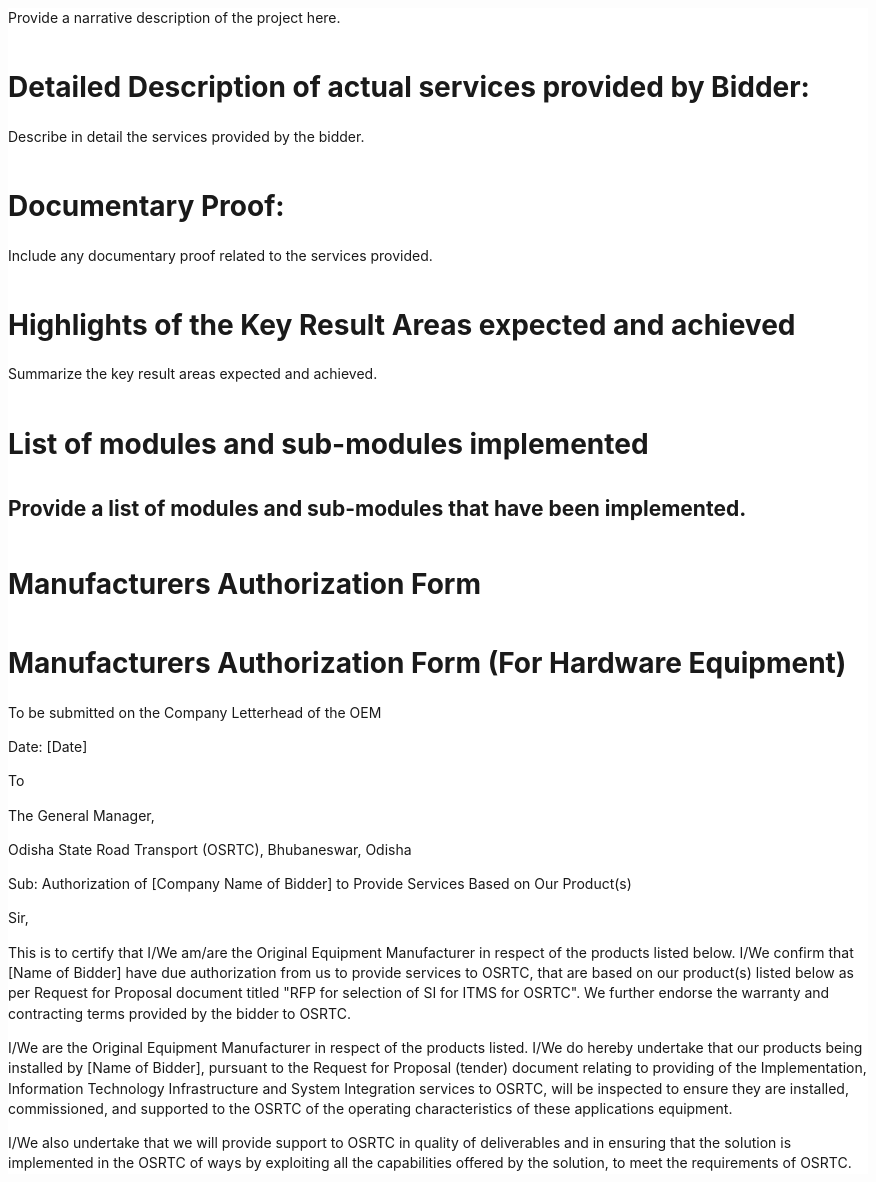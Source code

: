 Provide a narrative description of the project here.

# Detailed Description of actual services provided by Bidder:

Describe in detail the services provided by the bidder.

# Documentary Proof:

Include any documentary proof related to the services provided.

# Highlights of the Key Result Areas expected and achieved

Summarize the key result areas expected and achieved.

# List of modules and sub-modules implemented

Provide a list of modules and sub-modules that have been implemented.
---
# Manufacturers Authorization Form

# Manufacturers Authorization Form (For Hardware Equipment)

To be submitted on the Company Letterhead of the OEM

Date: [Date]

To

The General Manager,

Odisha State Road Transport (OSRTC), Bhubaneswar, Odisha

Sub: Authorization of [Company Name of Bidder] to Provide Services Based on Our Product(s)

Sir,

This is to certify that I/We am/are the Original Equipment Manufacturer in respect of the products listed below. I/We confirm that [Name of Bidder] have due authorization from us to provide services to OSRTC, that are based on our product(s) listed below as per Request for Proposal document titled "RFP for selection of SI for ITMS for OSRTC". We further endorse the warranty and contracting terms provided by the bidder to OSRTC.

I/We are the Original Equipment Manufacturer in respect of the products listed. I/We do hereby undertake that our products being installed by [Name of Bidder], pursuant to the Request for Proposal (tender) document relating to providing of the Implementation, Information Technology Infrastructure and System Integration services to OSRTC, will be inspected to ensure they are installed, commissioned, and supported to the OSRTC of the operating characteristics of these applications equipment.

I/We also undertake that we will provide support to OSRTC in quality of deliverables and in ensuring that the solution is implemented in the OSRTC of ways by exploiting all the capabilities offered by the solution, to meet the requirements of OSRTC.
